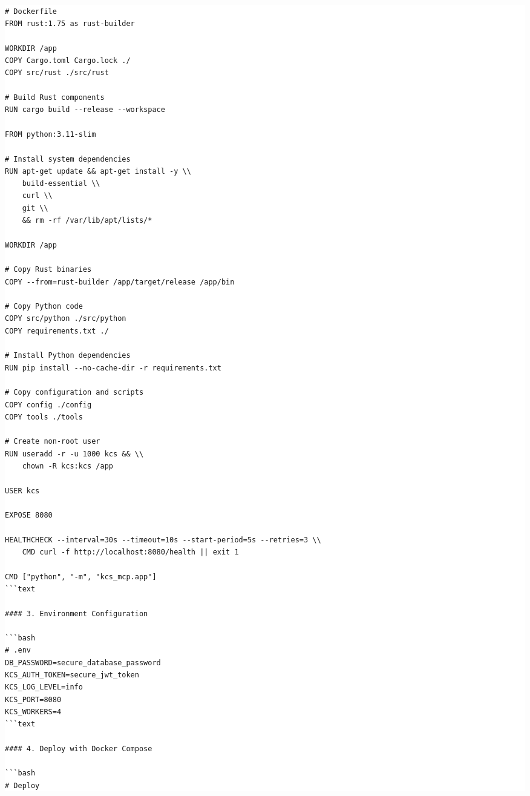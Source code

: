 ```text
# Dockerfile
FROM rust:1.75 as rust-builder

WORKDIR /app
COPY Cargo.toml Cargo.lock ./
COPY src/rust ./src/rust

# Build Rust components
RUN cargo build --release --workspace

FROM python:3.11-slim

# Install system dependencies
RUN apt-get update && apt-get install -y \\
    build-essential \\
    curl \\
    git \\
    && rm -rf /var/lib/apt/lists/*

WORKDIR /app

# Copy Rust binaries
COPY --from=rust-builder /app/target/release /app/bin

# Copy Python code
COPY src/python ./src/python
COPY requirements.txt ./

# Install Python dependencies
RUN pip install --no-cache-dir -r requirements.txt

# Copy configuration and scripts
COPY config ./config
COPY tools ./tools

# Create non-root user
RUN useradd -r -u 1000 kcs && \\
    chown -R kcs:kcs /app

USER kcs

EXPOSE 8080

HEALTHCHECK --interval=30s --timeout=10s --start-period=5s --retries=3 \\
    CMD curl -f http://localhost:8080/health || exit 1

CMD ["python", "-m", "kcs_mcp.app"]
```text

#### 3. Environment Configuration

```bash
# .env
DB_PASSWORD=secure_database_password
KCS_AUTH_TOKEN=secure_jwt_token
KCS_LOG_LEVEL=info
KCS_PORT=8080
KCS_WORKERS=4
```text

#### 4. Deploy with Docker Compose

```bash
# Deploy
```